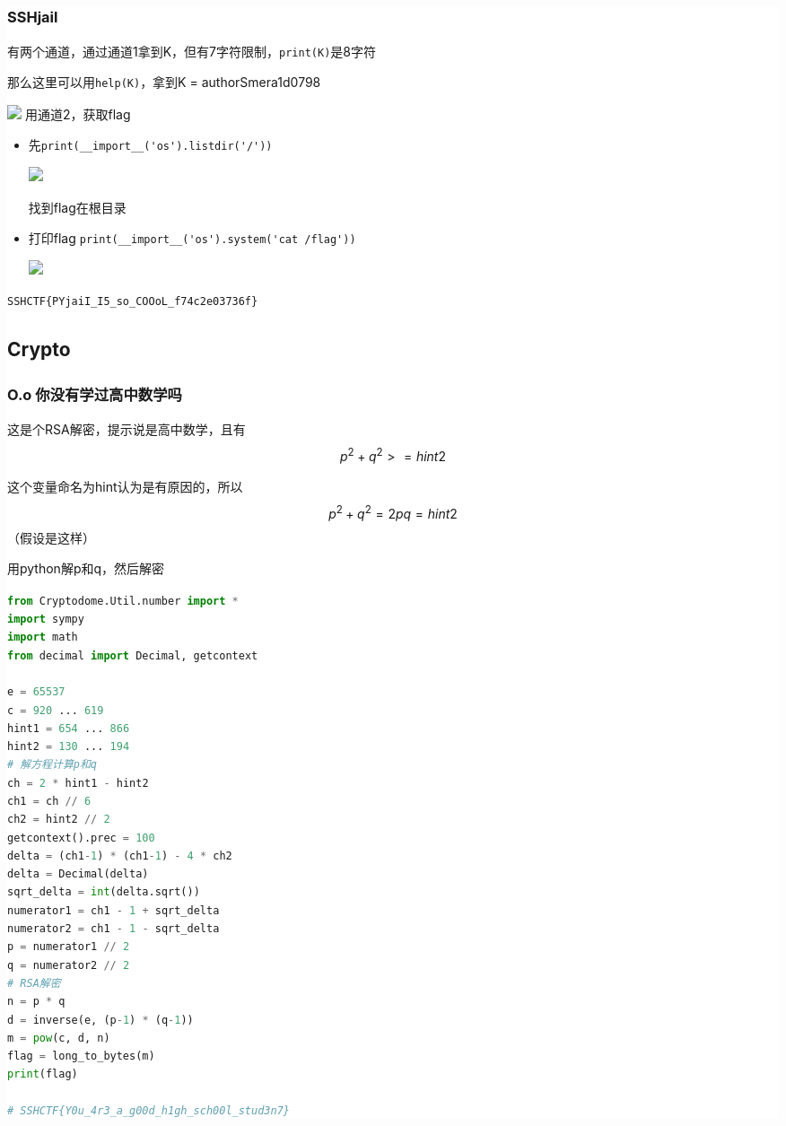 ### SSHjail

有两个通道，通过通道1拿到K，但有7字符限制，`print(K)`是8字符

那么这里可以用`help(K)`，拿到K = authorSmera1d0798

![](https://s2.loli.net/2024/11/14/qxKsREZ58LtjXn3.png)
用通道2，获取flag

- 先`print(__import__('os').listdir('/'))` 

  ![](https://s2.loli.net/2024/11/14/yEXtkLhug17B9zb.png)

  找到flag在根目录

- 打印flag `print(__import__('os').system('cat /flag'))`

  ![](https://s2.loli.net/2024/11/14/yqGMSVcixJmOwAR.png)

``` 
SSHCTF{PYjaiI_I5_so_COOoL_f74c2e03736f}
```

## Crypto

### O.o 你没有学过高中数学吗

这是个RSA解密，提示说是高中数学，且有 $$ p^2 + q^2 >= hint2 $$

这个变量命名为hint认为是有原因的，所以 $$ p^2 + q^2 = 2pq = hint2 $$ （假设是这样）

用python解p和q，然后解密

```python
from Cryptodome.Util.number import *
import sympy
import math
from decimal import Decimal, getcontext

e = 65537
c = 920 ... 619
hint1 = 654 ... 866
hint2 = 130 ... 194
# 解方程计算p和q
ch = 2 * hint1 - hint2
ch1 = ch // 6
ch2 = hint2 // 2
getcontext().prec = 100
delta = (ch1-1) * (ch1-1) - 4 * ch2
delta = Decimal(delta)
sqrt_delta = int(delta.sqrt())
numerator1 = ch1 - 1 + sqrt_delta
numerator2 = ch1 - 1 - sqrt_delta
p = numerator1 // 2
q = numerator2 // 2
# RSA解密
n = p * q
d = inverse(e, (p-1) * (q-1))
m = pow(c, d, n)
flag = long_to_bytes(m)
print(flag)

# SSHCTF{Y0u_4r3_a_g00d_h1gh_sch00l_stud3n7}
```
